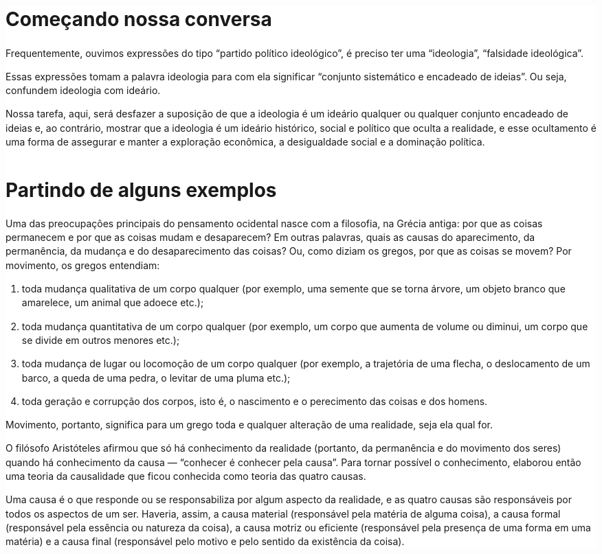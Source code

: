 # Começando nossa conversa

 Frequentemente, ouvimos expressões do tipo “partido político
 ideológico”, é preciso ter uma “ideologia”, “falsidade ideológica”.

 Essas expressões tomam a palavra ideologia para com ela significar
 “conjunto sistemático e encadeado de ideias”. Ou seja, confundem
 ideologia com ideário.

 Nossa tarefa, aqui, será desfazer a suposição de que a ideologia é
 um ideário qualquer ou qualquer conjunto encadeado de ideias e, ao
 contrário, mostrar que a ideologia é um ideário histórico, social e
 político que oculta a realidade, e esse ocultamento é uma forma de
 assegurar e manter a exploração econômica, a desigualdade social e a
 dominação política.

# Partindo de alguns exemplos

 Uma das preocupações principais do pensamento ocidental nasce com a
 filosofia, na Grécia antiga: por que as coisas permanecem e por que as
 coisas mudam e desaparecem? Em outras palavras, quais as causas do
 aparecimento, da permanência, da mudança e do desaparecimento das
 coisas? Ou, como diziam os gregos, por que as coisas se movem? Por
 movimento, os gregos entendiam:

1)  toda mudança qualitativa de um corpo qualquer (por exemplo, uma
     semente que se torna árvore, um objeto branco que amarelece, um
     animal que adoece etc.);

2)  toda mudança quantitativa de um corpo qualquer (por exemplo, um
     corpo que aumenta de volume ou diminui, um corpo que se divide em
     outros menores etc.);

3)  toda mudança de lugar ou locomoção de um corpo qualquer (por
     exemplo, a trajetória de uma flecha, o deslocamento de um barco,
     a queda de uma pedra, o levitar de uma pluma etc.);

4)  toda geração e corrupção dos corpos, isto é, o nascimento e o
     perecimento das coisas e dos homens.

Movimento, portanto, significa para um grego toda e qualquer alteração
 de uma realidade, seja ela qual for.

 O filósofo Aristóteles afirmou que só há conhecimento da realidade
 (portanto, da permanência e do movimento dos seres) quando há
 conhecimento da causa — “conhecer é conhecer pela causa”. Para tornar
 possível o conhecimento, elaborou então uma teoria da causalidade
 que ficou conhecida como teoria das quatro causas.

 Uma causa é o que responde ou se responsabiliza por algum aspecto da
 realidade, e as quatro causas são responsáveis por todos os aspectos
 de um ser. Haveria, assim, a causa material (responsável pela matéria
 de alguma coisa), a causa formal (responsável pela essência ou
 natureza da coisa), a causa motriz ou eficiente (responsável pela
 presença de uma forma em uma matéria) e a causa final (responsável
 pelo motivo e pelo sentido da existência da coisa).
